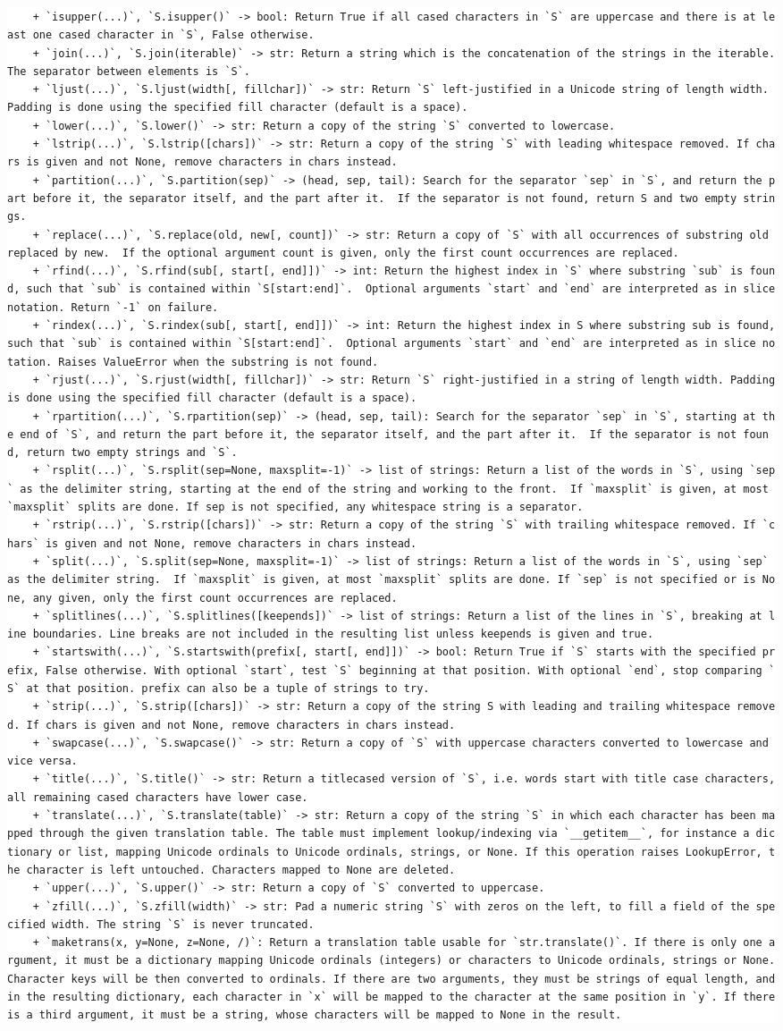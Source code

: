         + `isupper(...)`, `S.isupper()` -> bool: Return True if all cased characters in `S` are uppercase and there is at least one cased character in `S`, False otherwise.
        + `join(...)`, `S.join(iterable)` -> str: Return a string which is the concatenation of the strings in the iterable.  The separator between elements is `S`.
        + `ljust(...)`, `S.ljust(width[, fillchar])` -> str: Return `S` left-justified in a Unicode string of length width. Padding is done using the specified fill character (default is a space).
        + `lower(...)`, `S.lower()` -> str: Return a copy of the string `S` converted to lowercase.
        + `lstrip(...)`, `S.lstrip([chars])` -> str: Return a copy of the string `S` with leading whitespace removed. If chars is given and not None, remove characters in chars instead.
        + `partition(...)`, `S.partition(sep)` -> (head, sep, tail): Search for the separator `sep` in `S`, and return the part before it, the separator itself, and the part after it.  If the separator is not found, return S and two empty strings.
        + `replace(...)`, `S.replace(old, new[, count])` -> str: Return a copy of `S` with all occurrences of substring old replaced by new.  If the optional argument count is given, only the first count occurrences are replaced.
        + `rfind(...)`, `S.rfind(sub[, start[, end]])` -> int: Return the highest index in `S` where substring `sub` is found, such that `sub` is contained within `S[start:end]`.  Optional arguments `start` and `end` are interpreted as in slice notation. Return `-1` on failure.
        + `rindex(...)`, `S.rindex(sub[, start[, end]])` -> int: Return the highest index in S where substring sub is found, such that `sub` is contained within `S[start:end]`.  Optional arguments `start` and `end` are interpreted as in slice notation. Raises ValueError when the substring is not found.
        + `rjust(...)`, `S.rjust(width[, fillchar])` -> str: Return `S` right-justified in a string of length width. Padding is done using the specified fill character (default is a space).
        + `rpartition(...)`, `S.rpartition(sep)` -> (head, sep, tail): Search for the separator `sep` in `S`, starting at the end of `S`, and return the part before it, the separator itself, and the part after it.  If the separator is not found, return two empty strings and `S`.
        + `rsplit(...)`, `S.rsplit(sep=None, maxsplit=-1)` -> list of strings: Return a list of the words in `S`, using `sep` as the delimiter string, starting at the end of the string and working to the front.  If `maxsplit` is given, at most `maxsplit` splits are done. If sep is not specified, any whitespace string is a separator.
        + `rstrip(...)`, `S.rstrip([chars])` -> str: Return a copy of the string `S` with trailing whitespace removed. If `chars` is given and not None, remove characters in chars instead.
        + `split(...)`, `S.split(sep=None, maxsplit=-1)` -> list of strings: Return a list of the words in `S`, using `sep` as the delimiter string.  If `maxsplit` is given, at most `maxsplit` splits are done. If `sep` is not specified or is None, any given, only the first count occurrences are replaced.
        + `splitlines(...)`, `S.splitlines([keepends])` -> list of strings: Return a list of the lines in `S`, breaking at line boundaries. Line breaks are not included in the resulting list unless keepends is given and true.
        + `startswith(...)`, `S.startswith(prefix[, start[, end]])` -> bool: Return True if `S` starts with the specified prefix, False otherwise. With optional `start`, test `S` beginning at that position. With optional `end`, stop comparing `S` at that position. prefix can also be a tuple of strings to try.
        + `strip(...)`, `S.strip([chars])` -> str: Return a copy of the string S with leading and trailing whitespace removed. If chars is given and not None, remove characters in chars instead.
        + `swapcase(...)`, `S.swapcase()` -> str: Return a copy of `S` with uppercase characters converted to lowercase and vice versa.
        + `title(...)`, `S.title()` -> str: Return a titlecased version of `S`, i.e. words start with title case characters, all remaining cased characters have lower case.
        + `translate(...)`, `S.translate(table)` -> str: Return a copy of the string `S` in which each character has been mapped through the given translation table. The table must implement lookup/indexing via `__getitem__`, for instance a dictionary or list, mapping Unicode ordinals to Unicode ordinals, strings, or None. If this operation raises LookupError, the character is left untouched. Characters mapped to None are deleted.
        + `upper(...)`, `S.upper()` -> str: Return a copy of `S` converted to uppercase.
        + `zfill(...)`, `S.zfill(width)` -> str: Pad a numeric string `S` with zeros on the left, to fill a field of the specified width. The string `S` is never truncated.
        + `maketrans(x, y=None, z=None, /)`: Return a translation table usable for `str.translate()`. If there is only one argument, it must be a dictionary mapping Unicode ordinals (integers) or characters to Unicode ordinals, strings or None. Character keys will be then converted to ordinals. If there are two arguments, they must be strings of equal length, and in the resulting dictionary, each character in `x` will be mapped to the character at the same position in `y`. If there is a third argument, it must be a string, whose characters will be mapped to None in the result.
